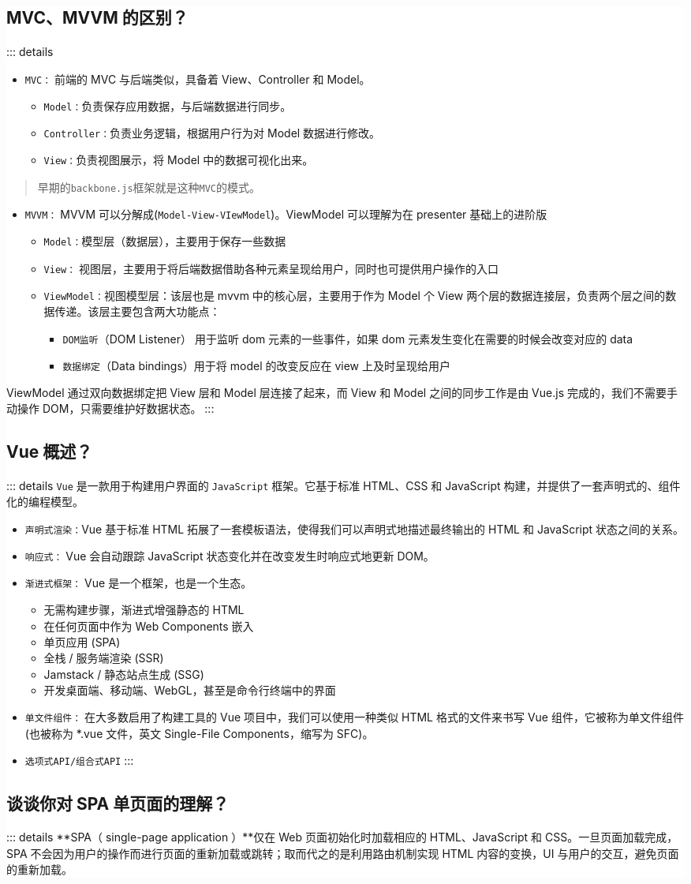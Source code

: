 ## MVC、MVVM 的区别？

::: details

- `MVC：` 前端的 MVC 与后端类似，具备着 View、Controller 和 Model。

  - `Model：`负责保存应用数据，与后端数据进行同步。

  - `Controller：`负责业务逻辑，根据用户行为对 Model 数据进行修改。

  - `View：`负责视图展示，将 Model 中的数据可视化出来。

> 早期的`backbone.js`框架就是这种`MVC`的模式。

- `MVVM：` MVVM 可以分解成(`Model-View-VIewModel`)。ViewModel 可以理解为在 presenter 基础上的进阶版

  - `Model：`模型层（数据层），主要用于保存一些数据

  - `View：` 视图层，主要用于将后端数据借助各种元素呈现给用户，同时也可提供用户操作的入口

  - `ViewModel：`视图模型层：该层也是 mvvm 中的核心层，主要用于作为 Model 个 View 两个层的数据连接层，负责两个层之间的数据传递。该层主要包含两大功能点：

    - `DOM监听`（DOM Listener） 用于监听 dom 元素的一些事件，如果 dom 元素发生变化在需要的时候会改变对应的 data

    - `数据绑定`（Data bindings）用于将 model 的改变反应在 view 上及时呈现给用户

ViewModel 通过双向数据绑定把 View 层和 Model 层连接了起来，而 View 和 Model 之间的同步工作是由 Vue.js 完成的，我们不需要手动操作 DOM，只需要维护好数据状态。
:::

## Vue 概述？

::: details
`Vue` 是一款用于构建用户界面的 `JavaScript` 框架。它基于标准 HTML、CSS 和 JavaScript 构建，并提供了一套声明式的、组件化的编程模型。

- `声明式渲染：`Vue 基于标准 HTML 拓展了一套模板语法，使得我们可以声明式地描述最终输出的 HTML 和 JavaScript 状态之间的关系。

- `响应式：` Vue 会自动跟踪 JavaScript 状态变化并在改变发生时响应式地更新 DOM。

- `渐进式框架：` Vue 是一个框架，也是一个生态。

  - 无需构建步骤，渐进式增强静态的 HTML
  - 在任何页面中作为 Web Components 嵌入
  - 单页应用 (SPA)
  - 全栈 / 服务端渲染 (SSR)
  - Jamstack / 静态站点生成 (SSG)
  - 开发桌面端、移动端、WebGL，甚至是命令行终端中的界面

- `单文件组件：` 在大多数启用了构建工具的 Vue 项目中，我们可以使用一种类似 HTML 格式的文件来书写 Vue 组件，它被称为单文件组件 (也被称为 \*.vue 文件，英文 Single-File Components，缩写为 SFC)。

- `选项式API/组合式API`
  :::

## 谈谈你对 SPA 单页面的理解？

::: details
**SPA（ single-page application ）**仅在 Web 页面初始化时加载相应的 HTML、JavaScript 和 CSS。一旦页面加载完成，SPA 不会因为用户的操作而进行页面的重新加载或跳转；取而代之的是利用路由机制实现 HTML 内容的变换，UI 与用户的交互，避免页面的重新加载。
